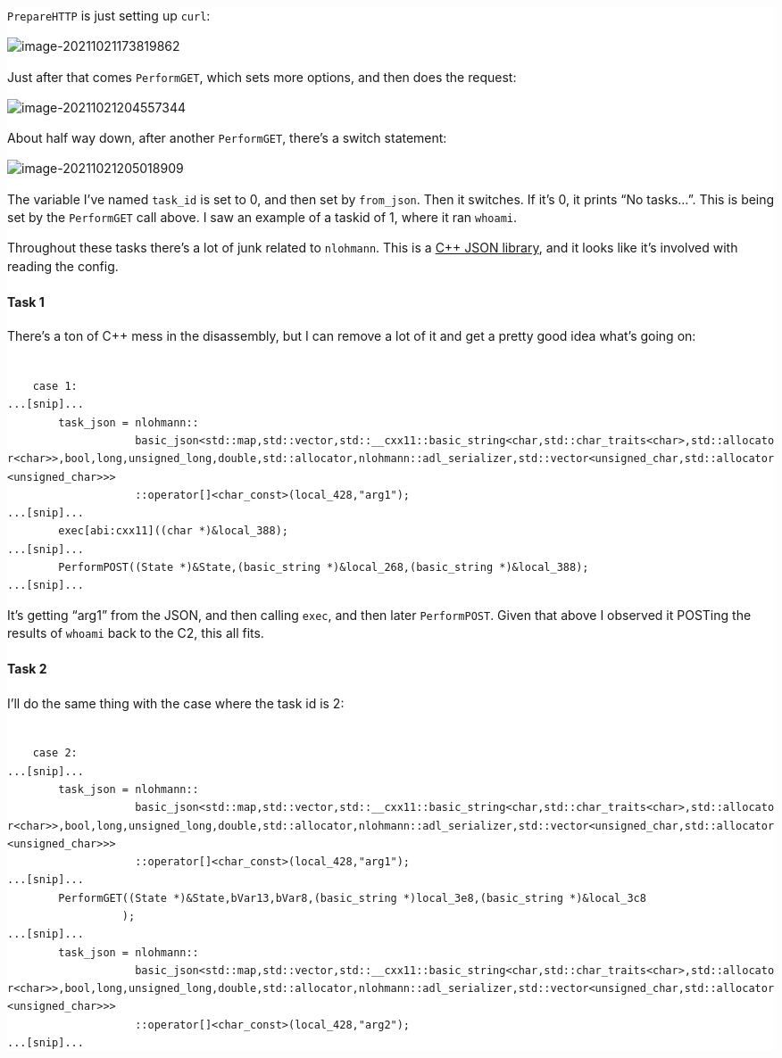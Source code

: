 `PrepareHTTP` is just setting up `curl`:

![image-20211021173819862](https://0xdfimages.gitlab.io/img/image-20211021173819862.png)

Just after that comes `PerformGET`, which sets more options, and then does the request:

![image-20211021204557344](https://0xdfimages.gitlab.io/img/image-20211021204557344.png)

About half way down, after another `PerformGET`, there’s a switch statement:

![image-20211021205018909](https://0xdfimages.gitlab.io/img/image-20211021205018909.png)

The variable I’ve named `task_id` is set to 0, and then set by `from_json`. Then it switches. If it’s 0, it prints “No tasks…”. This is being set by the `PerformGET` call above. I saw an example of a taskid of 1, where it ran `whoami`.

Throughout these tasks there’s a lot of junk related to `nlohmann`. This is a [C++ JSON library](https://github.com/nlohmann/json), and it looks like it’s involved with reading the config.

#### Task 1

There’s a ton of C++ mess in the disassembly, but I can remove a lot of it and get a pretty good idea what’s going on:

```

    case 1:
...[snip]...
        task_json = nlohmann::
                    basic_json<std::map,std::vector,std::__cxx11::basic_string<char,std::char_traits<char>,std::allocator<char>>,bool,long,unsigned_long,double,std::allocator,nlohmann::adl_serializer,std::vector<unsigned_char,std::allocator<unsigned_char>>>
                    ::operator[]<char_const>(local_428,"arg1");
...[snip]...
        exec[abi:cxx11]((char *)&local_388);
...[snip]...
        PerformPOST((State *)&State,(basic_string *)&local_268,(basic_string *)&local_388);
...[snip]...

```

It’s getting “arg1” from the JSON, and then calling `exec`, and then later `PerformPOST`. Given that above I observed it POSTing the results of `whoami` back to the C2, this all fits.

#### Task 2

I’ll do the same thing with the case where the task id is 2:

```

    case 2:
...[snip]...
        task_json = nlohmann::
                    basic_json<std::map,std::vector,std::__cxx11::basic_string<char,std::char_traits<char>,std::allocator<char>>,bool,long,unsigned_long,double,std::allocator,nlohmann::adl_serializer,std::vector<unsigned_char,std::allocator<unsigned_char>>>
                    ::operator[]<char_const>(local_428,"arg1");
...[snip]...
        PerformGET((State *)&State,bVar13,bVar8,(basic_string *)local_3e8,(basic_string *)&local_3c8
                  );
...[snip]...
        task_json = nlohmann::
                    basic_json<std::map,std::vector,std::__cxx11::basic_string<char,std::char_traits<char>,std::allocator<char>>,bool,long,unsigned_long,double,std::allocator,nlohmann::adl_serializer,std::vector<unsigned_char,std::allocator<unsigned_char>>>
                    ::operator[]<char_const>(local_428,"arg2");
...[snip]...
```
